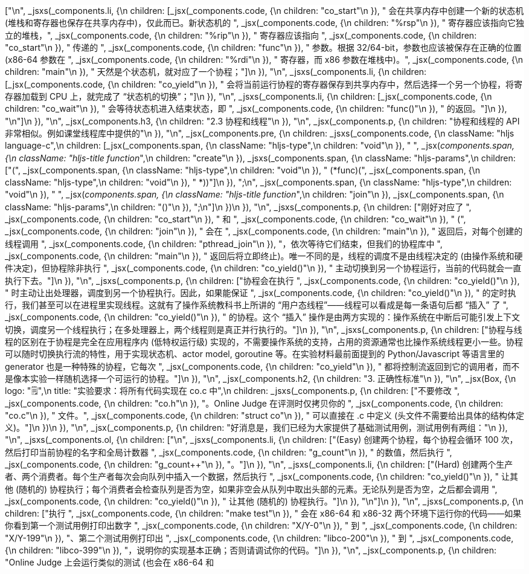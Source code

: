 [\"\\n\", _jsxs(_components.li, {\n        children: [_jsx(_components.code, {\n          children: \"co_start\"\n        }), \" 会在共享内存中创建一个新的状态机 (堆栈和寄存器也保存在共享内存中)，仅此而已。新状态机的 \", _jsx(_components.code, {\n          children: \"%rsp\"\n        }), \" 寄存器应该指向它独立的堆栈，\", _jsx(_components.code, {\n          children: \"%rip\"\n        }), \" 寄存器应该指向 \", _jsx(_components.code, {\n          children: \"co_start\"\n        }), \" 传递的 \", _jsx(_components.code, {\n          children: \"func\"\n        }), \" 参数。根据 32/64-bit，参数也应该被保存在正确的位置 (x86-64 参数在 \", _jsx(_components.code, {\n          children: \"%rdi\"\n        }), \" 寄存器，而 x86 参数在堆栈中)。\", _jsx(_components.code, {\n          children: \"main\"\n        }), \" 天然是个状态机，就对应了一个协程；\"]\n      }), \"\\n\", _jsxs(_components.li, {\n        children: [_jsx(_components.code, {\n          children: \"co_yield\"\n        }), \" 会将当前运行协程的寄存器保存到共享内存中，然后选择一个另一个协程，将寄存器加载到 CPU 上，就完成了 “状态机的切换”；\"]\n      }), \"\\n\", _jsxs(_components.li, {\n        children: [_jsx(_components.code, {\n          children: \"co_wait\"\n        }), \" 会等待状态机进入结束状态，即 \", _jsx(_components.code, {\n          children: \"func()\"\n        }), \" 的返回。\"]\n      }), \"\\n\"]\n    }), \"\\n\", _jsx(_components.h3, {\n      children: \"2.3 协程和线程\"\n    }), \"\\n\", _jsx(_components.p, {\n      children: \"协程和线程的 API 非常相似。例如课堂线程库中提供的\"\n    }), \"\\n\", _jsx(_components.pre, {\n      children: _jsxs(_components.code, {\n        className: \"hljs language-c\",\n        children: [_jsx(_components.span, {\n          className: \"hljs-type\",\n          children: \"void\"\n        }), \" \", _jsx(_components.span, {\n          className: \"hljs-title function_\",\n          children: \"create\"\n        }), _jsxs(_components.span, {\n          className: \"hljs-params\",\n          children: [\"(\", _jsx(_components.span, {\n            className: \"hljs-type\",\n            children: \"void\"\n          }), \" (*func)(\", _jsx(_components.span, {\n            className: \"hljs-type\",\n            children: \"void\"\n          }), \" *))\"]\n        }), \";\\n\", _jsx(_components.span, {\n          className: \"hljs-type\",\n          children: \"void\"\n        }), \" \", _jsx(_components.span, {\n          className: \"hljs-title function_\",\n          children: \"join\"\n        }), _jsx(_components.span, {\n          className: \"hljs-params\",\n          children: \"()\"\n        }), \";\\n\"]\n      })\n    }), \"\\n\", _jsxs(_components.p, {\n      children: [\"刚好对应了 \", _jsx(_components.code, {\n        children: \"co_start\"\n      }), \" 和 \", _jsx(_components.code, {\n        children: \"co_wait\"\n      }), \" (\", _jsx(_components.code, {\n        children: \"join\"\n      }), \" 会在 \", _jsx(_components.code, {\n        children: \"main\"\n      }), \" 返回后，对每个创建的线程调用 \", _jsx(_components.code, {\n        children: \"pthread_join\"\n      }), \"，依次等待它们结束，但我们的协程库中 \", _jsx(_components.code, {\n        children: \"main\"\n      }), \" 返回后将立即终止)。唯一不同的是，线程的调度不是由线程决定的 (由操作系统和硬件决定)，但协程除非执行 \", _jsx(_components.code, {\n        children: \"co_yield()\"\n      }), \" 主动切换到另一个协程运行，当前的代码就会一直执行下去。\"]\n    }), \"\\n\", _jsxs(_components.p, {\n      children: [\"协程会在执行 \", _jsx(_components.code, {\n        children: \"co_yield()\"\n      }), \" 时主动让出处理器，调度到另一个协程执行。因此，如果能保证 \", _jsx(_components.code, {\n        children: \"co_yield()\"\n      }), \" 的定时执行，我们甚至可以在进程里实现线程。这就有了操作系统教科书上所讲的 “用户态线程”——线程可以看成是每一条语句后都 “插入” 了 \", _jsx(_components.code, {\n        children: \"co_yield()\"\n      }), \" 的协程。这个 “插入” 操作是由两方实现的：操作系统在中断后可能引发上下文切换，调度另一个线程执行；在多处理器上，两个线程则是真正并行执行的。\"]\n    }), \"\\n\", _jsxs(_components.p, {\n      children: [\"协程与线程的区别在于协程是完全在应用程序内 (低特权运行级) 实现的，不需要操作系统的支持，占用的资源通常也比操作系统线程更小一些。协程可以随时切换执行流的特性，用于实现状态机、actor model, goroutine 等。在实验材料最前面提到的 Python/Javascript 等语言里的 generator 也是一种特殊的协程，它每次 \", _jsx(_components.code, {\n        children: \"co_yield\"\n      }), \" 都将控制流返回到它的调用者，而不是像本实验一样随机选择一个可运行的协程。\"]\n    }), \"\\n\", _jsx(_components.h2, {\n      children: \"3. 正确性标准\"\n    }), \"\\n\", _jsx(Box, {\n      logo: \"🗒️\",\n      title: \"实验要求：将所有代码实现在 co.c 中\",\n      children: _jsxs(_components.p, {\n        children: [\"不要修改 \", _jsx(_components.code, {\n          children: \"co.h\"\n        }), \"。Online Judge 在评测时仅拷贝你的 \", _jsx(_components.code, {\n          children: \"co.c\"\n        }), \" 文件。\", _jsx(_components.code, {\n          children: \"struct co\"\n        }), \" 可以直接在 .c 中定义 (头文件不需要给出具体的结构体定义)。\"]\n      })\n    }), \"\\n\", _jsx(_components.p, {\n      children: \"好消息是，我们已经为大家提供了基础测试用例，测试用例有两组：\"\n    }), \"\\n\", _jsxs(_components.ol, {\n      children: [\"\\n\", _jsxs(_components.li, {\n        children: [\"(Easy) 创建两个协程，每个协程会循环 100 次，然后打印当前协程的名字和全局计数器 \", _jsx(_components.code, {\n          children: \"g_count\"\n        }), \" 的数值，然后执行 \", _jsx(_components.code, {\n          children: \"g_count++\"\n        }), \"。\"]\n      }), \"\\n\", _jsxs(_components.li, {\n        children: [\"(Hard) 创建两个生产者、两个消费者。每个生产者每次会向队列中插入一个数据，然后执行 \", _jsx(_components.code, {\n          children: \"co_yield()\"\n        }), \" 让其他 (随机的) 协程执行；每个消费者会检查队列是否为空，如果非空会从队列中取出头部的元素。无论队列是否为空，之后都会调用 \", _jsx(_components.code, {\n          children: \"co_yield()\"\n        }), \" 让其他 (随机的) 协程执行。\"]\n      }), \"\\n\"]\n    }), \"\\n\", _jsxs(_components.p, {\n      children: [\"执行 \", _jsx(_components.code, {\n        children: \"make test\"\n      }), \" 会在 x86-64 和 x86-32 两个环境下运行你的代码——如果你看到第一个测试用例打印出数字 \", _jsx(_components.code, {\n        children: \"X/Y-0\"\n      }), \" 到 \", _jsx(_components.code, {\n        children: \"X/Y-199\"\n      }), \"、第二个测试用例打印出 \", _jsx(_components.code, {\n        children: \"libco-200\"\n      }), \" 到 \", _jsx(_components.code, {\n        children: \"libco-399\"\n      }), \"，说明你的实现基本正确；否则请调试你的代码。\"]\n    }), \"\\n\", _jsx(_components.p, {\n      children: \"Online Judge 上会运行类似的测试 (也会在 x86-64 和
